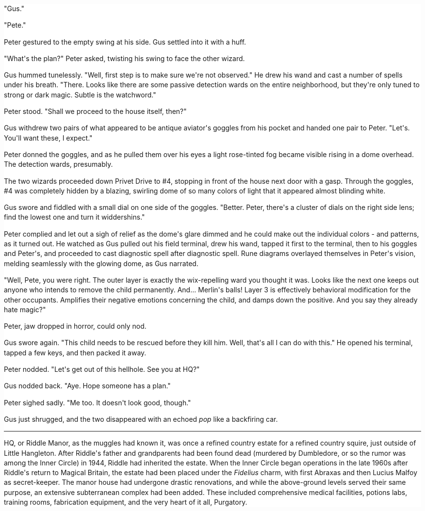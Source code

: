 "Gus."

"Pete."

Peter gestured to the empty swing at his side. Gus settled into it with a huff.

"What's the plan?" Peter asked, twisting his swing to face the other wizard.

Gus hummed tunelessly. "Well, first step is to make sure we're not observed." He drew his wand and cast a number of spells under his breath. "There. Looks like there are some passive detection wards on the entire neighborhood, but they're only tuned to strong or dark magic. Subtle is the watchword."

Peter stood. "Shall we proceed to the house itself, then?"

Gus withdrew two pairs of what appeared to be antique aviator's goggles from his pocket and handed one pair to Peter. "Let's. You'll want these, I expect."

Peter donned the goggles, and as he pulled them over his eyes a light rose-tinted fog became visible rising in a dome overhead. The detection wards, presumably.

The two wizards proceeded down Privet Drive to #4, stopping in front of the house next door with a gasp. Through the goggles, #4 was completely hidden by a blazing, swirling dome of so many colors of light that it appeared almost blinding white.

Gus swore and fiddled with a small dial on one side of the goggles. "Better. Peter, there's a cluster of dials on the right side lens; find the lowest one and turn it widdershins."

Peter complied and let out a sigh of relief as the dome's glare dimmed and he could make out the individual colors - and patterns, as it turned out. He watched as Gus pulled out his field terminal, drew his wand, tapped it first to the terminal, then to his goggles and Peter's, and proceeded to cast diagnostic spell after diagnostic spell. Rune diagrams overlayed themselves in Peter's vision, melding seamlessly with the glowing dome, as Gus narrated.

"Well, Pete, you were right. The outer layer is exactly the wix-repelling ward you thought it was. Looks like the next one keeps out anyone who intends to remove the child permanently. And... Merlin's balls! Layer 3 is effectively behavioral modification for the other occupants. Amplifies their negative emotions concerning the child, and damps down the positive. And you say they already hate magic?"

Peter, jaw dropped in horror, could only nod.

Gus swore again. "This child needs to be rescued before they kill him. Well, that's all I can do with this." He opened his terminal, tapped a few keys, and then packed it away.

Peter nodded. "Let's get out of this hellhole. See you at HQ?"

Gus nodded back. "Aye. Hope someone has a plan."

Peter sighed sadly. "Me too. It doesn't look good, though."

Gus just shrugged, and the two disappeared with an echoed *pop* like a backfiring car.

-----

HQ, or Riddle Manor, as the muggles had known it, was once a refined country estate for a refined country squire, just outside of Little Hangleton. After Riddle's father and grandparents had been found dead (murdered by Dumbledore, or so the rumor was among the Inner Circle) in 1944, Riddle had inherited the estate. When the Inner Circle began operations in the late 1960s after Riddle's return to Magical Britain, the estate had been placed under the *Fidelius* charm, with first Abraxas and then Lucius Malfoy as secret-keeper. The manor house had undergone drastic renovations, and while the above-ground levels served their same purpose, an extensive subterranean complex had been added. These included comprehensive medical facilities, potions labs, training rooms, fabrication equipment, and the very heart of it all, Purgatory.
